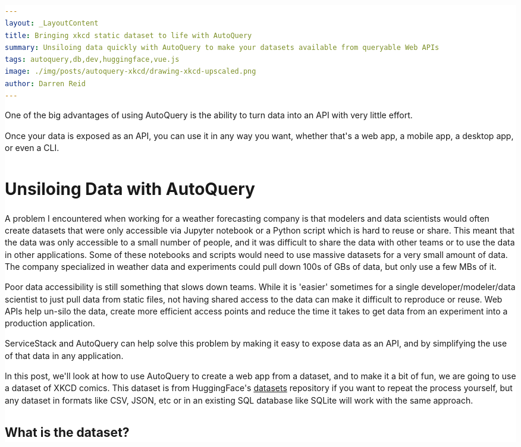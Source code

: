 ```yaml
---
layout: _LayoutContent
title: Bringing xkcd static dataset to life with AutoQuery 
summary: Unsiloing data quickly with AutoQuery to make your datasets available from queryable Web APIs
tags: autoquery,db,dev,huggingface,vue.js
image: ./img/posts/autoquery-xkcd/drawing-xkcd-upscaled.png
author: Darren Reid
---
```

One of the big advantages of using AutoQuery is the ability to turn data into an API with very little effort.

Once your data is exposed as an API, you can use it in any way you want, whether that's a web app, a mobile app, a desktop app, or even a CLI.

# Unsiloing Data with AutoQuery

A problem I encountered when working for a weather forecasting company is that modelers and data scientists would often create datasets that were only accessible via Jupyter notebook or a Python script which is hard to reuse or share.
This meant that the data was only accessible to a small number of people, and it was difficult to share the data with other teams or to use the data in other applications.
Some of these notebooks and scripts would need to use massive datasets for a very small amount of data. The company specialized in weather data and experiments could pull down 100s of GBs of data, but only use a few MBs of it.

Poor data accessibility is still something that slows down teams. While it is 'easier' sometimes for a single developer/modeler/data scientist to just pull data from static files, not having shared access to the data can make it difficult to reproduce or reuse.
Web APIs help un-silo the data, create more efficient access points and reduce the time it takes to get data from an experiment into a production application.

ServiceStack and AutoQuery can help solve this problem by making it easy to expose data as an API, and by simplifying the use of that data in any application.

<div class="relative">
    <div class="max-w-7xl mx-auto px-4 sm:px-6 pb-40">
        <div class="aspect-w-16 aspect-h-9">
            <iframe width="560" height="315" src="https://www.youtube.com/embed/CrKtXVrPj8Q"
                    title="YouTube video player"
                    frameborder="0"
                    allow="accelerometer; autoplay; clipboard-write; encrypted-media; gyroscope; picture-in-picture"
                    allowfullscreen></iframe>
        </div>
    </div>
</div>

In this post, we'll look at how to use AutoQuery to create a web app from a dataset, and to make it a bit of fun, we are going to use a dataset of XKCD comics.
This dataset is from HuggingFace's [datasets](https://huggingface.co/datasets/olivierdehaene/xkcd) repository if you want to repeat
the process yourself, but any dataset in formats like CSV, JSON, etc or in an existing SQL database like SQLite will work with the same approach.
## What is the dataset?
